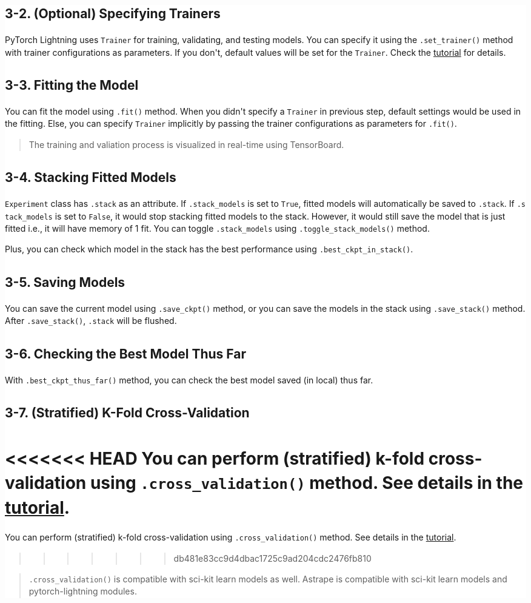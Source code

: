## 3-2. (Optional) Specifying Trainers 

PyTorch Lightning uses `Trainer` for training, validating, and testing models. You can specify it using the `.set_trainer()` method with trainer configurations as parameters. If you don't, default values will be set for the `Trainer`. Check the [tutorial]([https://github.com/benchay1999/astrape/blob/main/tutorial/tutorial.ipynb](https://colab.research.google.com/drive/1VZCR84K2pzKpZoFGy3kp8vOZYAYyvQjJ?usp=sharing)) for details.

## 3-3. Fitting the Model

You can fit the model using `.fit()` method. When you didn't specify a `Trainer` in previous step, default settings would be used in the fitting. Else, you can specify `Trainer` implicitly by passing the trainer configurations as parameters for `.fit()`. 


> The training and valiation process is visualized in real-time using TensorBoard. 

## 3-4. Stacking Fitted Models

`Experiment` class has `.stack` as an attribute. If `.stack_models` is set to `True`, fitted models will automatically be saved to `.stack`. If `.stack_models` is set to `False`, it would stop stacking fitted models to the stack. However, it would still save the model that is just fitted i.e., it will have memory of 1 fit. You can toggle `.stack_models` using `.toggle_stack_models()` method.

Plus, you can check which model in the stack has the best performance using `.best_ckpt_in_stack()`.

## 3-5. Saving Models

You can save the current model using `.save_ckpt()` method, or you can save the models in the stack using `.save_stack()` method. After `.save_stack()`, `.stack` will be flushed.

## 3-6. Checking the Best Model Thus Far

With `.best_ckpt_thus_far()` method, you can check the best model saved (in local) thus far.

## 3-7. (Stratified) K-Fold Cross-Validation

<<<<<<< HEAD
You can perform (stratified) k-fold cross-validation using `.cross_validation()` method. See details in the [tutorial](https://github.com/benchay1999/astrape/blob/main/tutorial/tutorial.ipynb). 
=======
You can perform (stratified) k-fold cross-validation using `.cross_validation()` method. See details in the [tutorial](https://colab.research.google.com/drive/1VZCR84K2pzKpZoFGy3kp8vOZYAYyvQjJ?usp=sharing).
>>>>>>> db481e83cc9d4dbac1725c9ad204cdc2476fb810

> `.cross_validation()` is compatible with sci-kit learn models as well. Astrape is compatible with sci-kit learn models and pytorch-lightning modules.
